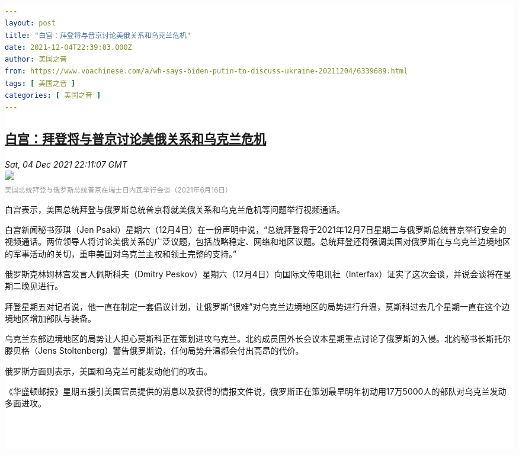 ```yaml
---
layout: post
title: "白宫：拜登将与普京讨论美俄关系和乌克兰危机"
date: 2021-12-04T22:39:03.000Z
author: 美国之音
from: https://www.voachinese.com/a/wh-says-biden-putin-to-discuss-ukraine-20211204/6339689.html
tags: [ 美国之音 ]
categories: [ 美国之音 ]
---
```


[白宫：拜登将与普京讨论美俄关系和乌克兰危机](https://www.voachinese.com/a/wh-says-biden-putin-to-discuss-ukraine-20211204/6339689.html)
------

<div>
<div><i>Sat, 04 Dec 2021 22:11:07 GMT</i></div><img src="https://images.weserv.nl?url=gdb.voanews.com/049F435C-6723-47E4-B448-1219922C5402_cx0_cy4_cw0_r1_s_w900.jpg" width="100%"><div><small style="color: #999;">美国总统拜登与俄罗斯总统普京在瑞士日内瓦举行会谈（2021年6月16日）</small></div><p>白宫表示，美国总统拜登与俄罗斯总统普京将就美俄关系和乌克兰危机等问题举行视频通话。</p><p>白宫新闻秘书莎琪（Jen Psaki）星期六（12月4日）在一份声明中说，“总统拜登将于2021年12月7日星期二与俄罗斯总统普京举行安全的视频通话。两位领导人将讨论美俄关系的广泛议题，包括战略稳定、网络和地区议题。总统拜登还将强调美国对俄罗斯在与乌克兰边境地区的军事活动的关切，重申美国对乌克兰主权和领土完整的支持。”</p><p>俄罗斯克林姆林宫发言人佩斯科夫（Dmitry Peskov）星期六（12月4日）向国际文传电讯社（Interfax）证实了这次会谈，并说会谈将在星期二晚见进行。</p><p>拜登星期五对记者说，他一直在制定一套倡议计划，让俄罗斯“很难”对乌克兰边境地区的局势进行升温，莫斯科过去几个星期一直在这个边境地区增加部队与装备。</p><p>乌克兰东部边境地区的局势让人担心莫斯科正在策划进攻乌克兰。北约成员国外长会议本星期重点讨论了俄罗斯的入侵。北约秘书长斯托尔滕贝格（Jens Stoltenberg）警告俄罗斯说，任何局势升温都会付出高昂的代价。</p><p>俄罗斯方面则表示，美国和乌克兰可能发动他们的攻击。</p><p>《华盛顿邮报》星期五援引美国官员提供的消息以及获得的情报文件说，俄罗斯正在策划最早明年初动用17万5000人的部队对乌克兰发动多面进攻。</p><p> </p><p> </p>
</div>
